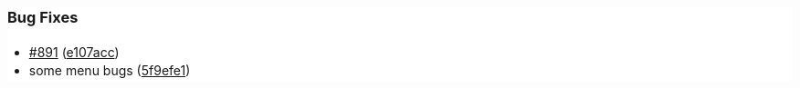 ### Bug Fixes

- [#891](https://github.com/chakra-xui/chakra-xui/issues/891)
  ([e107acc](https://github.com/chakra-xui/chakra-xui/commit/e107acc8487898a965b0d695c1da71f46fc56d5e))
- some menu bugs
  ([5f9efe1](https://github.com/chakra-xui/chakra-xui/commit/5f9efe1566f067467573a418d2ec319c9e8a607f))
